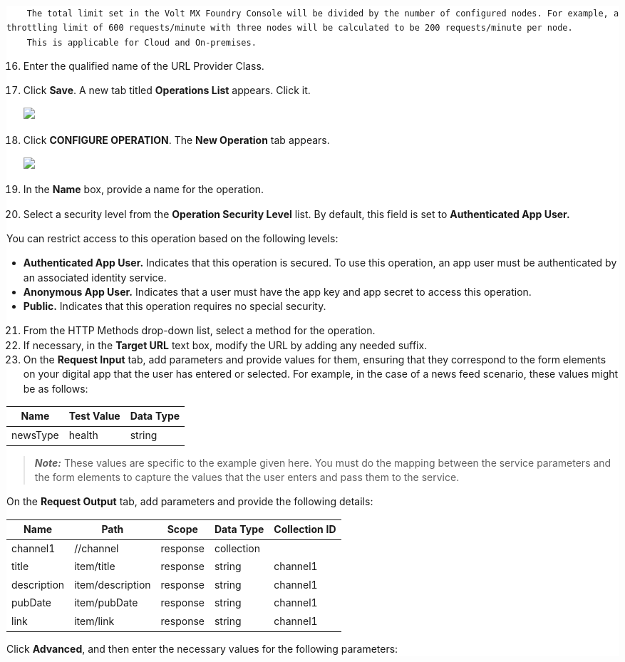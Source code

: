         The total limit set in the Volt MX Foundry Console will be divided by the number of configured nodes. For example, a throttling limit of 600 requests/minute with three nodes will be calculated to be 200 requests/minute per node.  
        This is applicable for Cloud and On-premises.
        
16.  Enter the qualified name of the URL Provider Class.
17.  Click **Save**. A new tab titled **Operations List** appears. Click it.

      ![](MFSer_CRR.png)

18.  Click **CONFIGURE OPERATION**. The **New Operation** tab appears.

      ![](XML_CRR_473x267.png)

19.  In the **Name** box, provide a name for the operation.
20.  Select a security level from the **Operation Security Level** list. By default, this field is set to **Authenticated App User.**
    
You can restrict access to this operation based on the following levels:
    
   *   **Authenticated App User.** Indicates that this operation is secured. To use this operation, an app user must be authenticated by an associated identity service.
   *   **Anonymous App User.** Indicates that a user must have the app key and app secret to access this operation.
   *   **Public.** Indicates that this operation requires no special security.
21.  From the HTTP Methods drop-down list, select a method for the operation.
22.  If necessary, in the **Target URL** text box, modify the URL by adding any needed suffix.
23.  On the **Request Input** tab, add parameters and provide values for them, ensuring that they correspond to the form elements on your digital app that the user has entered or selected. For example, in the case of a news feed scenario, these values might be as follows:

  
   | Name | Test Value | Data Type |
   | --- | --- | --- |
   | newsType | health | string |

   > **_Note:_** These values are specific to the example given here. You must do the mapping between the service parameters and the form elements to capture the values that the user enters and pass them to the service.

On the **Request Output** tab, add parameters and provide the following details:

  
| Name | Path | Scope | Data Type | Collection ID |
| --- | --- | --- | --- | --- |
| channel1 | //channel | response | collection |   |
| title | item/title | response | string | channel1 |
| description | item/description | response | string | channel1 |
| pubDate | item/pubDate | response | string | channel1 |
| link | item/link | response | string | channel1 |

Click **Advanced**, and then enter the necessary values for the following parameters:
